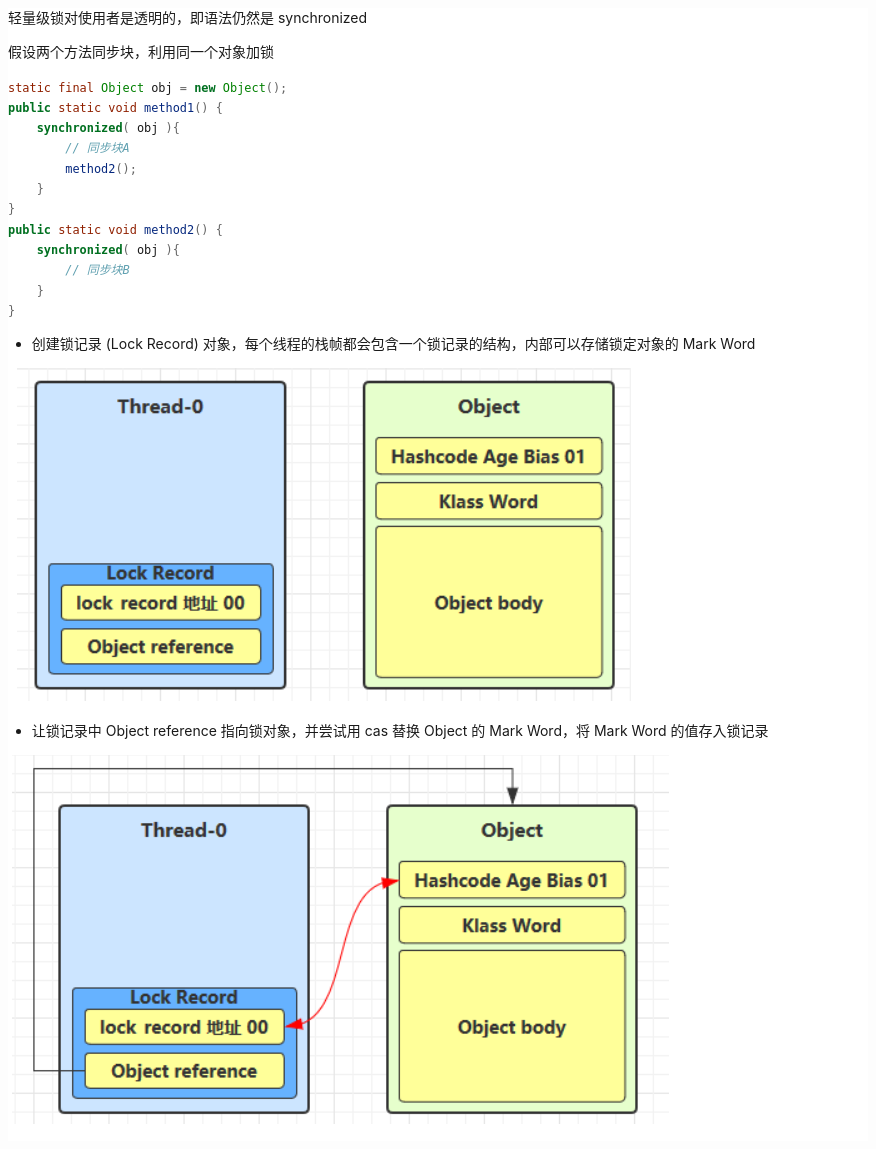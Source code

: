 轻量级锁对使用者是透明的，即语法仍然是 synchronized

假设两个方法同步块，利用同一个对象加锁

```java
static final Object obj = new Object();
public static void method1() {
    synchronized( obj ){
        // 同步块A
        method2();
    }
}
public static void method2() {
    synchronized( obj ){
        // 同步块B
    }
}
```

- 创建锁记录 (Lock Record) 对象，每个线程的栈帧都会包含一个锁记录的结构，内部可以存储锁定对象的 Mark Word

![](../../.image/20210922093306.png)

- 让锁记录中 Object reference 指向锁对象，并尝试用 cas 替换 Object 的 Mark Word，将 Mark Word 的值存入锁记录

![](../../.image/20210922093525.png)
